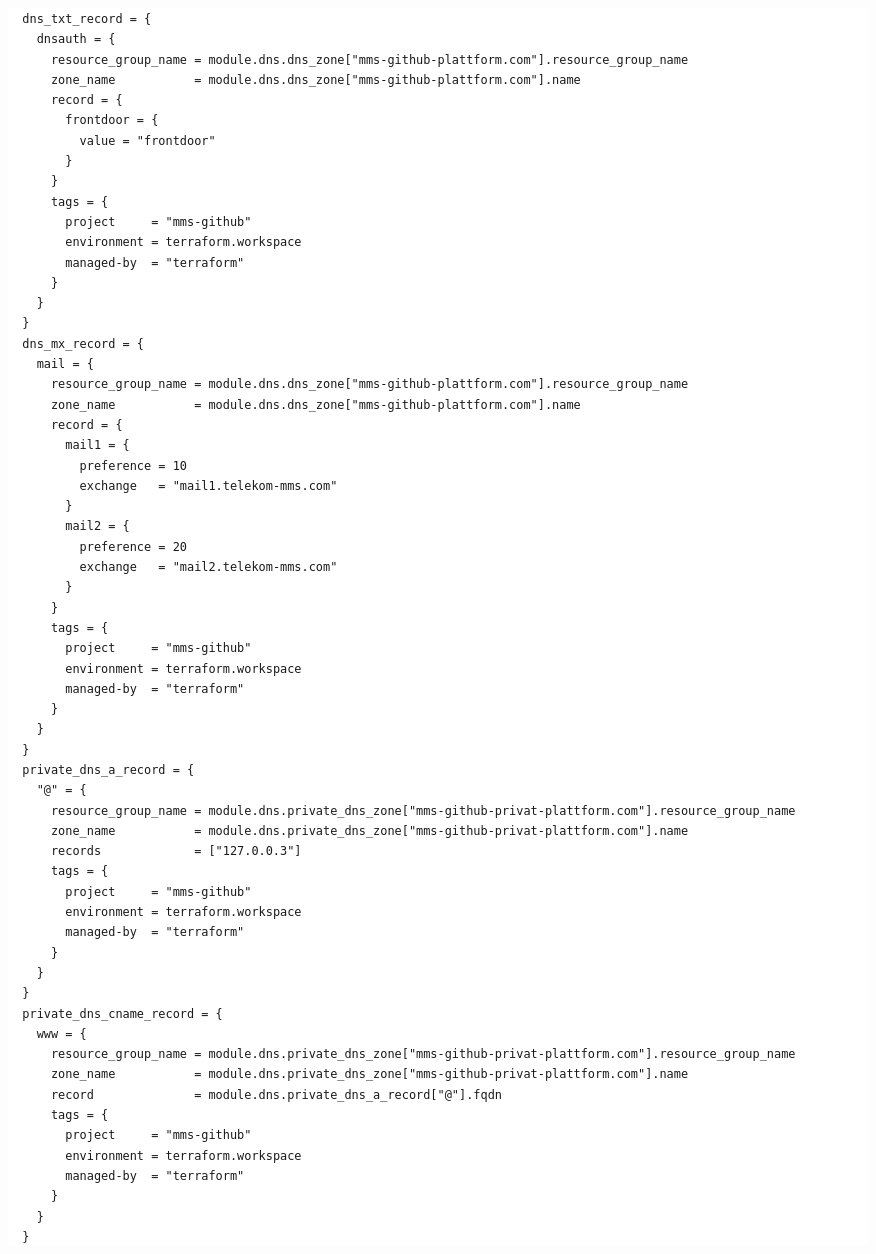 ```hcl
  dns_txt_record = {
    dnsauth = {
      resource_group_name = module.dns.dns_zone["mms-github-plattform.com"].resource_group_name
      zone_name           = module.dns.dns_zone["mms-github-plattform.com"].name
      record = {
        frontdoor = {
          value = "frontdoor"
        }
      }
      tags = {
        project     = "mms-github"
        environment = terraform.workspace
        managed-by  = "terraform"
      }
    }
  }
  dns_mx_record = {
    mail = {
      resource_group_name = module.dns.dns_zone["mms-github-plattform.com"].resource_group_name
      zone_name           = module.dns.dns_zone["mms-github-plattform.com"].name
      record = {
        mail1 = {
          preference = 10
          exchange   = "mail1.telekom-mms.com"
        }
        mail2 = {
          preference = 20
          exchange   = "mail2.telekom-mms.com"
        }
      }
      tags = {
        project     = "mms-github"
        environment = terraform.workspace
        managed-by  = "terraform"
      }
    }
  }
  private_dns_a_record = {
    "@" = {
      resource_group_name = module.dns.private_dns_zone["mms-github-privat-plattform.com"].resource_group_name
      zone_name           = module.dns.private_dns_zone["mms-github-privat-plattform.com"].name
      records             = ["127.0.0.3"]
      tags = {
        project     = "mms-github"
        environment = terraform.workspace
        managed-by  = "terraform"
      }
    }
  }
  private_dns_cname_record = {
    www = {
      resource_group_name = module.dns.private_dns_zone["mms-github-privat-plattform.com"].resource_group_name
      zone_name           = module.dns.private_dns_zone["mms-github-privat-plattform.com"].name
      record              = module.dns.private_dns_a_record["@"].fqdn
      tags = {
        project     = "mms-github"
        environment = terraform.workspace
        managed-by  = "terraform"
      }
    }
  }
```